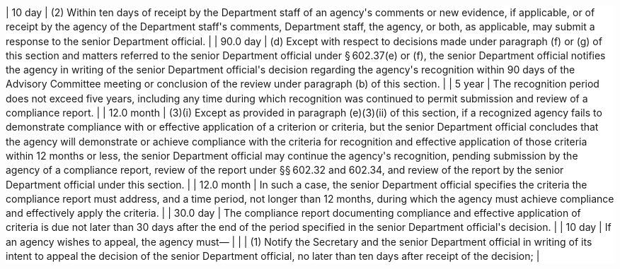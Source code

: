 | 10 day     | (2) Within ten days of receipt by the Department staff of an agency's comments or new evidence, if applicable, or of receipt by the agency of the Department staff's comments, Department staff, the agency, or both, as applicable, may submit a response to the senior Department official.                                                                                                                                                                                                                                                                                                                                                                                  |
| 90.0 day   | (d) Except with respect to decisions made under paragraph (f) or (g) of this section and matters referred to the senior Department official under &#167;&#8201;602.37(e) or (f), the senior Department official notifies the agency in writing of the senior Department official's decision regarding the agency's recognition within 90 days of the Advisory Committee meeting or conclusion of the review under paragraph (b) of this section.                                                                                                                                                                                                                               |
| 5 year     | The recognition period does not exceed five years, including any time during which recognition was continued to permit submission and review of a compliance report.                                                                                                                                                                                                                                                                                                                                                                                                                                                                                                           |
| 12.0 month | (3)(i) Except as provided in paragraph (e)(3)(ii) of this section, if a recognized agency fails to demonstrate compliance with or effective application of a criterion or criteria, but the senior Department official concludes that the agency will demonstrate or achieve compliance with the criteria for recognition and effective application of those criteria within 12 months or less, the senior Department official may continue the agency's recognition, pending submission by the agency of a compliance report, review of the report under &#167;&#167;&#8201;602.32 and 602.34, and review of the report by the senior Department official under this section. |
| 12.0 month | In such a case, the senior Department official specifies the criteria the compliance report must address, and a time period, not longer than 12 months, during which the agency must achieve compliance and effectively apply the criteria.                                                                                                                                                                                                                                                                                                                                                                                                                                    |
| 30.0 day   | The compliance report documenting compliance and effective application of criteria is due not later than 30 days after the end of the period specified in the senior Department official's decision.                                                                                                                                                                                                                                                                                                                                                                                                                                                                           |
| 10 day     | If an agency wishes to appeal, the agency must&#8212;                                                                                                                                                                                                                                                                                                                                                                                                                                                                                                                                                                                                                          |
|            |                 (1) Notify the Secretary and the senior Department official in writing of its intent to appeal the decision of the senior Department official, no later than ten days after receipt of the decision;                                                                                                                                                                                                                                                                                                                                                                                                                                                           |